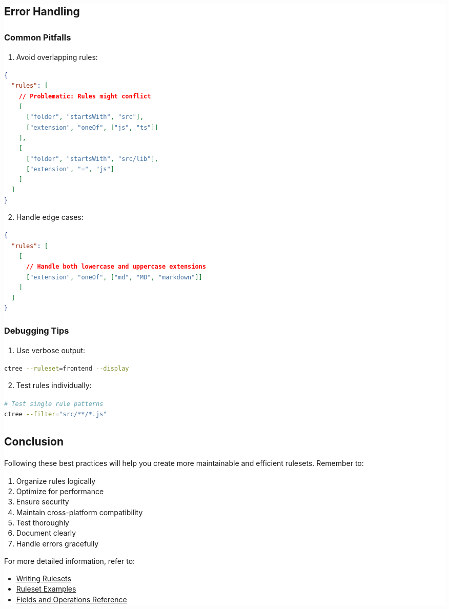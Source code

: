 ## Error Handling

### Common Pitfalls
1. Avoid overlapping rules:
```json
{
  "rules": [
    // Problematic: Rules might conflict
    [
      ["folder", "startsWith", "src"],
      ["extension", "oneOf", ["js", "ts"]]
    ],
    [
      ["folder", "startsWith", "src/lib"],
      ["extension", "=", "js"]
    ]
  ]
}
```

2. Handle edge cases:
```json
{
  "rules": [
    [
      // Handle both lowercase and uppercase extensions
      ["extension", "oneOf", ["md", "MD", "markdown"]]
    ]
  ]
}
```

### Debugging Tips
1. Use verbose output:
```bash
ctree --ruleset=frontend --display
```

2. Test rules individually:
```bash
# Test single rule patterns
ctree --filter="src/**/*.js"
```

## Conclusion

Following these best practices will help you create more maintainable and efficient rulesets. Remember to:
1. Organize rules logically
2. Optimize for performance
3. Ensure security
4. Maintain cross-platform compatibility
5. Test thoroughly
6. Document clearly
7. Handle errors gracefully

For more detailed information, refer to:
- [Writing Rulesets](./rulesets.md)
- [Ruleset Examples](./examples.md)
- [Fields and Operations Reference](./fields-and-operations.md)
